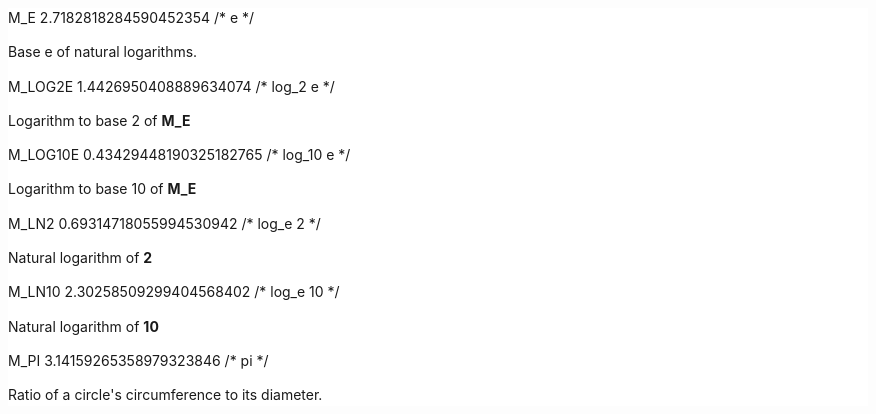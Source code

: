 <tr id="row640444025084824"><td class="cellrowborder" valign="top" width="50%" headers="mcps1.1.3.1.1 "><p id="p597644705084824"><a name="p597644705084824"></a><a name="p597644705084824"></a><em id="ga9bf5d952c5c93c70f9e66c9794d406c9"><a name="ga9bf5d952c5c93c70f9e66c9794d406c9"></a><a name="ga9bf5d952c5c93c70f9e66c9794d406c9"></a></em>M_E    2.7182818284590452354 /* e */</p>
</td>
<td class="cellrowborder" valign="top" width="50%" headers="mcps1.1.3.1.2 "><p id="p1893699655084824"><a name="p1893699655084824"></a><a name="p1893699655084824"></a>Base e of natural logarithms. </p>
</td>
</tr>
<tr id="row1611802005084824"><td class="cellrowborder" valign="top" width="50%" headers="mcps1.1.3.1.1 "><p id="p1655550888084824"><a name="p1655550888084824"></a><a name="p1655550888084824"></a><em id="gac5c747ee5bcbe892875672a0b9d8171c"><a name="gac5c747ee5bcbe892875672a0b9d8171c"></a><a name="gac5c747ee5bcbe892875672a0b9d8171c"></a></em>M_LOG2E    1.4426950408889634074 /* log_2 e */</p>
</td>
<td class="cellrowborder" valign="top" width="50%" headers="mcps1.1.3.1.2 "><p id="p1380266763084824"><a name="p1380266763084824"></a><a name="p1380266763084824"></a>Logarithm to base 2 of <strong id="b1581135500084824"><a name="b1581135500084824"></a><a name="b1581135500084824"></a>M_E</strong> </p>
</td>
</tr>
<tr id="row1480926379084824"><td class="cellrowborder" valign="top" width="50%" headers="mcps1.1.3.1.1 "><p id="p737186305084824"><a name="p737186305084824"></a><a name="p737186305084824"></a><em id="ga9ed2b5582226f3896424ff6d2a3ebb14"><a name="ga9ed2b5582226f3896424ff6d2a3ebb14"></a><a name="ga9ed2b5582226f3896424ff6d2a3ebb14"></a></em>M_LOG10E    0.43429448190325182765 /* log_10 e */</p>
</td>
<td class="cellrowborder" valign="top" width="50%" headers="mcps1.1.3.1.2 "><p id="p398080663084824"><a name="p398080663084824"></a><a name="p398080663084824"></a>Logarithm to base 10 of <strong id="b1846359830084824"><a name="b1846359830084824"></a><a name="b1846359830084824"></a>M_E</strong> </p>
</td>
</tr>
<tr id="row104879533084824"><td class="cellrowborder" valign="top" width="50%" headers="mcps1.1.3.1.1 "><p id="p1290601832084824"><a name="p1290601832084824"></a><a name="p1290601832084824"></a><em id="ga92428112a5d24721208748774a4f23e6"><a name="ga92428112a5d24721208748774a4f23e6"></a><a name="ga92428112a5d24721208748774a4f23e6"></a></em>M_LN2    0.69314718055994530942 /* log_e 2 */</p>
</td>
<td class="cellrowborder" valign="top" width="50%" headers="mcps1.1.3.1.2 "><p id="p840371854084824"><a name="p840371854084824"></a><a name="p840371854084824"></a>Natural logarithm of <strong id="b2024861784084824"><a name="b2024861784084824"></a><a name="b2024861784084824"></a>2</strong> </p>
</td>
</tr>
<tr id="row1172481159084824"><td class="cellrowborder" valign="top" width="50%" headers="mcps1.1.3.1.1 "><p id="p1492859380084824"><a name="p1492859380084824"></a><a name="p1492859380084824"></a><em id="ga0a53871497a155afe91424c28a8ec3c4"><a name="ga0a53871497a155afe91424c28a8ec3c4"></a><a name="ga0a53871497a155afe91424c28a8ec3c4"></a></em>M_LN10    2.30258509299404568402 /* log_e 10 */</p>
</td>
<td class="cellrowborder" valign="top" width="50%" headers="mcps1.1.3.1.2 "><p id="p1854961753084824"><a name="p1854961753084824"></a><a name="p1854961753084824"></a>Natural logarithm of <strong id="b214754690084824"><a name="b214754690084824"></a><a name="b214754690084824"></a>10</strong> </p>
</td>
</tr>
<tr id="row1194378267084824"><td class="cellrowborder" valign="top" width="50%" headers="mcps1.1.3.1.1 "><p id="p328371545084824"><a name="p328371545084824"></a><a name="p328371545084824"></a><em id="gae71449b1cc6e6250b91f539153a7a0d3"><a name="gae71449b1cc6e6250b91f539153a7a0d3"></a><a name="gae71449b1cc6e6250b91f539153a7a0d3"></a></em>M_PI    3.14159265358979323846 /* pi */</p>
</td>
<td class="cellrowborder" valign="top" width="50%" headers="mcps1.1.3.1.2 "><p id="p174565089084824"><a name="p174565089084824"></a><a name="p174565089084824"></a>Ratio of a circle's circumference to its diameter. </p>
</td>
</tr>